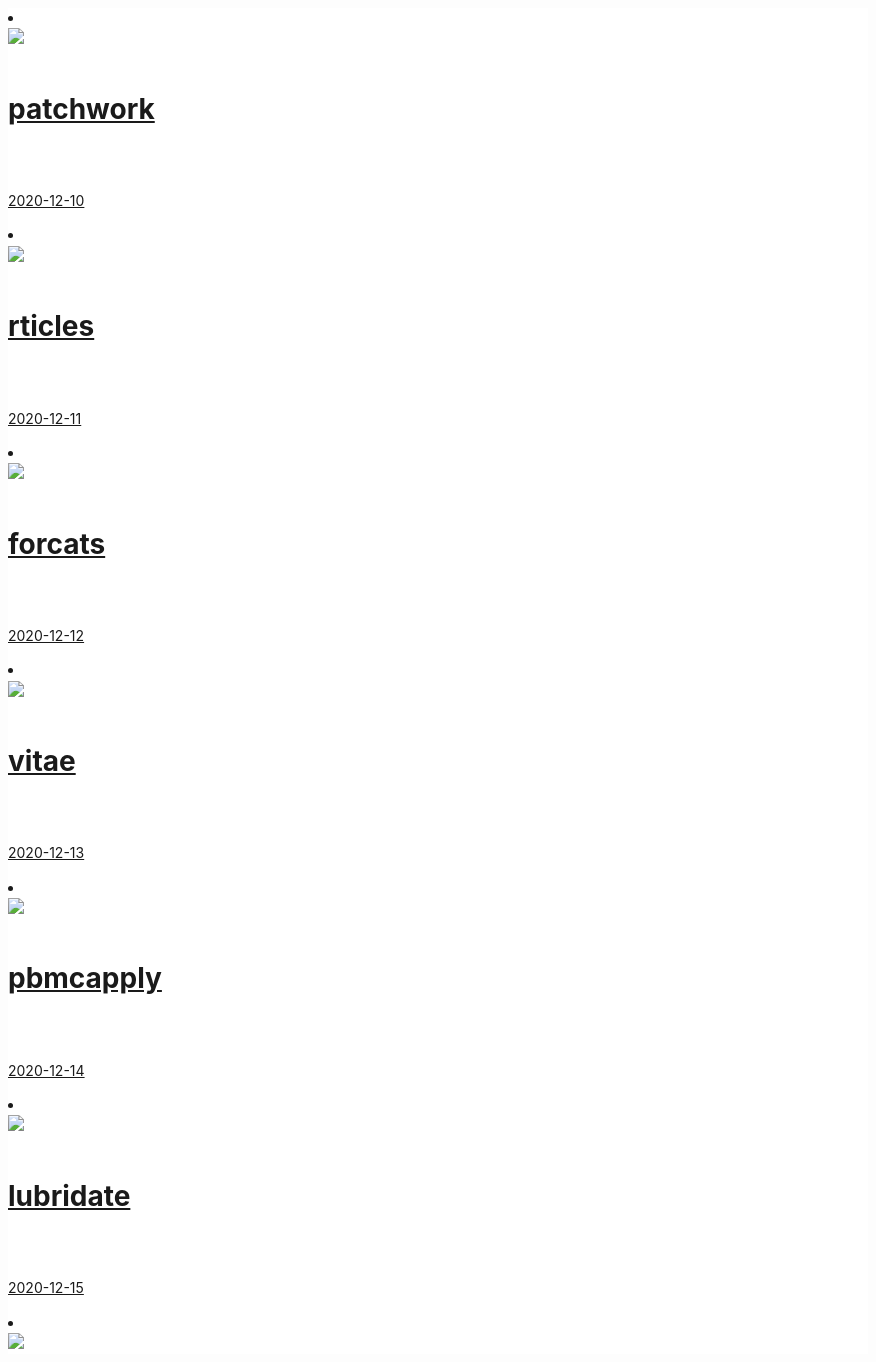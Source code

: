 </li>
<li class="square">
    <div class="squareIn">
      <a class="squareLink" href="https://twitter.com/DrMowinckels/status/1336943011389992961">
        <img src="hex/patchwork.png">
        <h1>patchwork</h1>
        <p style="padding-top: 5%">2020-12-10</p>
      </a>
    </div>
</li>
<li class="square">
    <div class="squareIn">
      <a class="squareLink" href="https://twitter.com/DrMowinckels/status/1337305681385414656">
        <img src="hex/rticles.png">
        <h1>rticles</h1>
        <p style="padding-top: 5%">2020-12-11</p>
      </a>
    </div>
</li>
<li class="square">
    <div class="squareIn">
      <a class="squareLink" href="https://twitter.com/DrMowinckels/status/1337869018129195012">
        <img src="hex/forcats.png">
        <h1>forcats</h1>
        <p style="padding-top: 5%">2020-12-12</p>
      </a>
    </div>
</li>
<li class="square">
    <div class="squareIn">
      <a class="squareLink" href="https://twitter.com/DrMowinckels/status/1338028973708677120">
        <img src="hex/vitae.png">
        <h1>vitae</h1>
        <p style="padding-top: 5%">2020-12-13</p>
      </a>
    </div>
</li>
<li class="square">
    <div class="squareIn">
      <a class="squareLink" href="https://twitter.com/DrMowinckels/status/1338400483229261824">
        <img src="hex/pbmcapply.png">
        <h1>pbmcapply</h1>
        <p style="padding-top: 5%">2020-12-14</p>
      </a>
    </div>
</li>
<li class="square">
    <div class="squareIn">
      <a class="squareLink" href="https://twitter.com/DrMowinckels/status/1338802526955728896">
        <img src="hex/lubridate.png">
        <h1>lubridate</h1>
        <p style="padding-top: 5%">2020-12-15</p>
      </a>
    </div>
</li>
<li class="square">
    <div class="squareIn">
      <a class="squareLink" href="https://twitter.com/DrMowinckels/status/1339110009427423233">
        <img src="hex/magick.png">